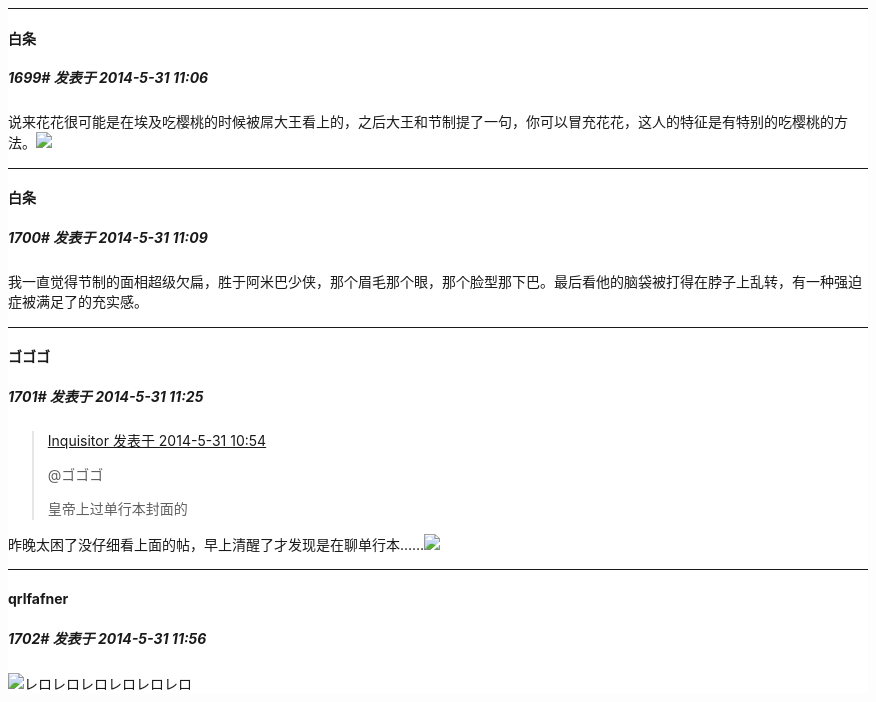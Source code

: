 
*****

####  白条  
##### 1699#       发表于 2014-5-31 11:06




说来花花很可能是在埃及吃樱桃的时候被屌大王看上的，之后大王和节制提了一句，你可以冒充花花，这人的特征是有特别的吃樱桃的方法。<img src="https://static.saraba1st.com/image/smiley/flash/132.gif" referrerpolicy="no-referrer">







*****

####  白条  
##### 1700#       发表于 2014-5-31 11:09




我一直觉得节制的面相超级欠扁，胜于阿米巴少侠，那个眉毛那个眼，那个脸型那下巴。最后看他的脑袋被打得在脖子上乱转，有一种强迫症被满足了的充实感。







*****

####  ゴゴゴ  
##### 1701#       发表于 2014-5-31 11:25



<blockquote><a href="httphttps://bbs.saraba1st.com/2b/forum.php?mod=redirect&amp;goto=findpost&amp;pid=25558208&amp;ptid=1005146" target="_blank">Inquisitor 发表于 2014-5-31 10:54</a>

@ゴゴゴ

皇帝上过单行本封面的</blockquote>
昨晚太困了没仔细看上面的帖，早上清醒了才发现是在聊单行本……<img src="https://static.saraba1st.com/image/smiley/face/169.jpg" referrerpolicy="no-referrer">







*****

####  qrlfafner  
##### 1702#       发表于 2014-5-31 11:56



<img src="https://static.saraba1st.com/image/smiley/face/12.gif" referrerpolicy="no-referrer">レロレロレロレロレロレロ



